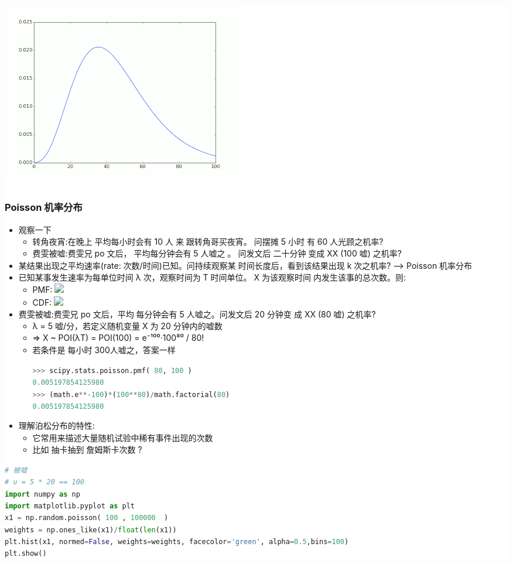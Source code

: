 ![](../imgs/TU_probability_Pascal_k5_p01_graph2.png)

<h2 id="66e278878307932e688a55d600961fdf"></h2>


### Poisson 机率分布
 
 - 观察一下  
    - 转角夜宵:在晚上 平均每小时会有 10 人 来 跟转角哥买夜宵。 问摆摊 5 小时 有 60 人光顾之机率?
    - 费雯被嘘:费雯兄 po 文后， 平均每分钟会有 5 人嘘之 。 问发文后 二十分钟 变成 XX (100 嘘) 之机率?
 - 某结果出现之平均速率(rate: 次数/时间)已知。问持续观察某 时间长度后，看到该结果出现 k 次之机率? --> Poisson 机率分布
 - 已知某事发生速率为每单位时间 λ 次，观察时间为 T 时间单位。 X 为该观察时间 内发生该事的总次数。则:
    - PMF: ![](../imgs/TU_probability_poisson_PMF.png)
    - CDF: ![](../imgs/TU_probability_poisson_CDF.png)
 - 费雯被嘘:费雯兄 po 文后，平均 每分钟会有 5 人嘘之。问发文后 20 分钟变 成 XX (80 嘘) 之机率?
    - λ = 5 嘘/分，若定义随机变量 X 为 20 分钟内的嘘数
    - => X ~ POI(λT) = POI(100) = e⁻¹⁰⁰·100⁸⁰ / 80! 
    - 若条件是 每小时 300人嘘之，答案一样
        ```python
        >>> scipy.stats.poisson.pmf( 80, 100 )
        0.005197854125980
        >>> (math.e**-100)*(100**80)/math.factorial(80)
        0.005197854125980
        ```
 - 理解泊松分布的特性:
    - 它常用来描述大量随机试验中稀有事件出现的次数
    - 比如 抽卡抽到 詹姆斯卡次数 ?  


```python
# 被嘘
# u = 5 * 20 == 100
import numpy as np
import matplotlib.pyplot as plt
x1 = np.random.poisson( 100 , 100000  )
weights = np.ones_like(x1)/float(len(x1))
plt.hist(x1, normed=False, weights=weights, facecolor='green', alpha=0.5,bins=100)
plt.show()
```
